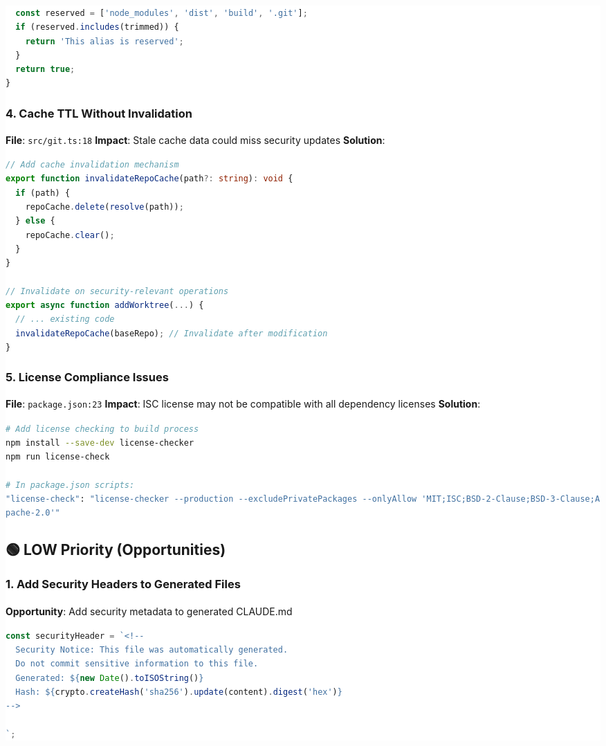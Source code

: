 ```typescript
  const reserved = ['node_modules', 'dist', 'build', '.git'];
  if (reserved.includes(trimmed)) {
    return 'This alias is reserved';
  }
  return true;
}
```

### 4. Cache TTL Without Invalidation
**File**: `src/git.ts:18`
**Impact**: Stale cache data could miss security updates
**Solution**:
```typescript
// Add cache invalidation mechanism
export function invalidateRepoCache(path?: string): void {
  if (path) {
    repoCache.delete(resolve(path));
  } else {
    repoCache.clear();
  }
}

// Invalidate on security-relevant operations
export async function addWorktree(...) {
  // ... existing code
  invalidateRepoCache(baseRepo); // Invalidate after modification
}
```

### 5. License Compliance Issues
**File**: `package.json:23`
**Impact**: ISC license may not be compatible with all dependency licenses
**Solution**:
```bash
# Add license checking to build process
npm install --save-dev license-checker
npm run license-check

# In package.json scripts:
"license-check": "license-checker --production --excludePrivatePackages --onlyAllow 'MIT;ISC;BSD-2-Clause;BSD-3-Clause;Apache-2.0'"
```

## 🟢 LOW Priority (Opportunities)

### 1. Add Security Headers to Generated Files
**Opportunity**: Add security metadata to generated CLAUDE.md
```typescript
const securityHeader = `<!--
  Security Notice: This file was automatically generated.
  Do not commit sensitive information to this file.
  Generated: ${new Date().toISOString()}
  Hash: ${crypto.createHash('sha256').update(content).digest('hex')}
-->

`;
```
